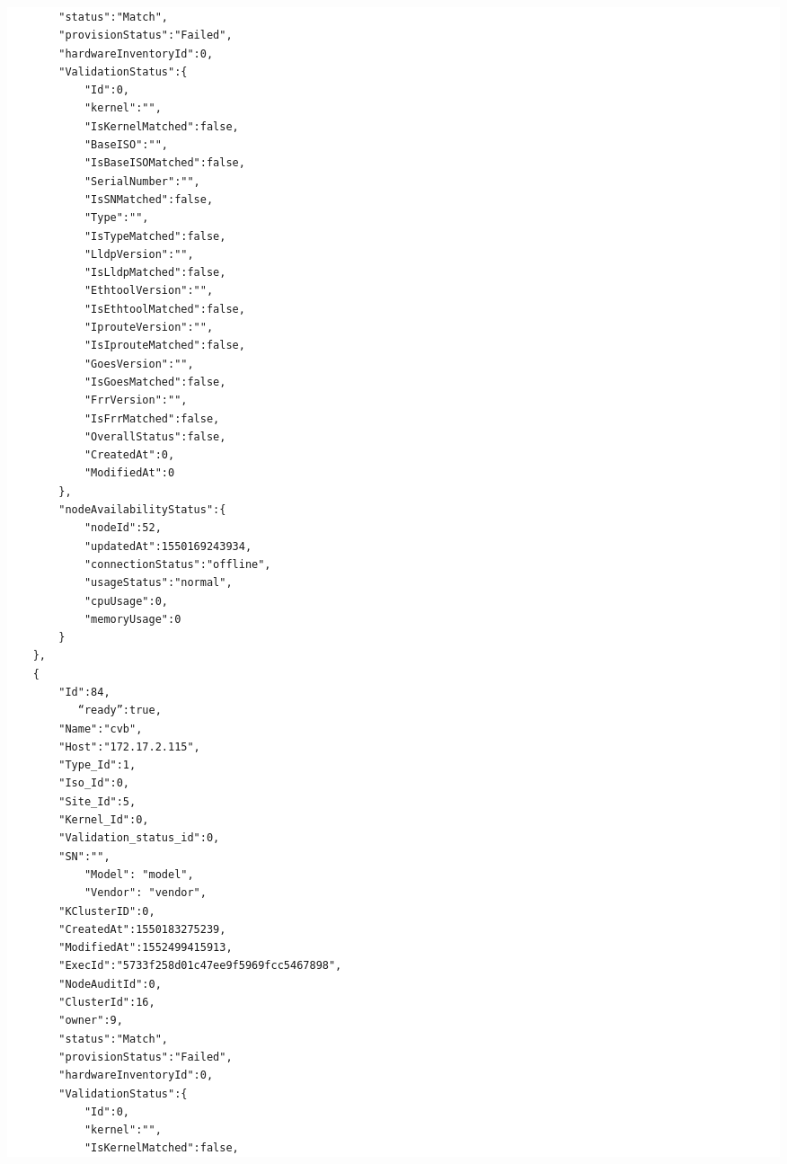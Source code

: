 ```JSONasPython
     	"status":"Match",
     	"provisionStatus":"Failed",
     	"hardwareInventoryId":0,
     	"ValidationStatus":{
        	"Id":0,
        	"kernel":"",
        	"IsKernelMatched":false,
        	"BaseISO":"",
        	"IsBaseISOMatched":false,
        	"SerialNumber":"",
        	"IsSNMatched":false,
        	"Type":"",
        	"IsTypeMatched":false,
        	"LldpVersion":"",
        	"IsLldpMatched":false,
        	"EthtoolVersion":"",
        	"IsEthtoolMatched":false,
        	"IprouteVersion":"",
        	"IsIprouteMatched":false,
        	"GoesVersion":"",
        	"IsGoesMatched":false,
        	"FrrVersion":"",
        	"IsFrrMatched":false,
        	"OverallStatus":false,
        	"CreatedAt":0,
        	"ModifiedAt":0
     	},
     	"nodeAvailabilityStatus":{
        	"nodeId":52,
        	"updatedAt":1550169243934,
        	"connectionStatus":"offline",
        	"usageStatus":"normal",
        	"cpuUsage":0,
        	"memoryUsage":0
     	}
  	},
  	{
     	"Id":84,
           “ready”:true,
     	"Name":"cvb",
     	"Host":"172.17.2.115",
     	"Type_Id":1,
     	"Iso_Id":0,
     	"Site_Id":5,
     	"Kernel_Id":0,
     	"Validation_status_id":0,
     	"SN":"",
            "Model": "model",
            "Vendor": "vendor",
     	"KClusterID":0,
     	"CreatedAt":1550183275239,
     	"ModifiedAt":1552499415913,
     	"ExecId":"5733f258d01c47ee9f5969fcc5467898",
     	"NodeAuditId":0,
     	"ClusterId":16,
     	"owner":9,
     	"status":"Match",
     	"provisionStatus":"Failed",
     	"hardwareInventoryId":0,
     	"ValidationStatus":{
        	"Id":0,
        	"kernel":"",
        	"IsKernelMatched":false,
```